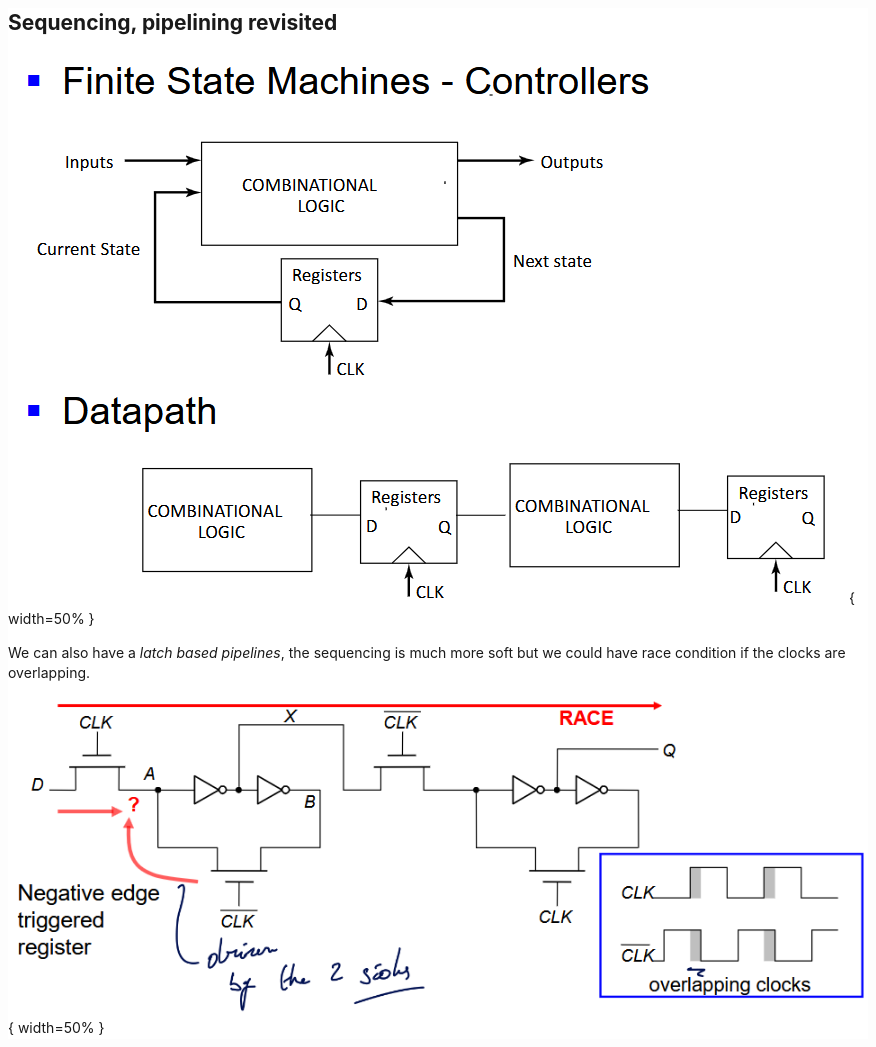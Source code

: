 ## Sequencing, pipelining revisited

![Registers in the system](image-24.png){ width=50% }

We can also have a *latch based pipelines*, the sequencing is much more soft but we could have race condition if the clocks are overlapping.

![CLK must not overlap](image-25.png){ width=50% }
